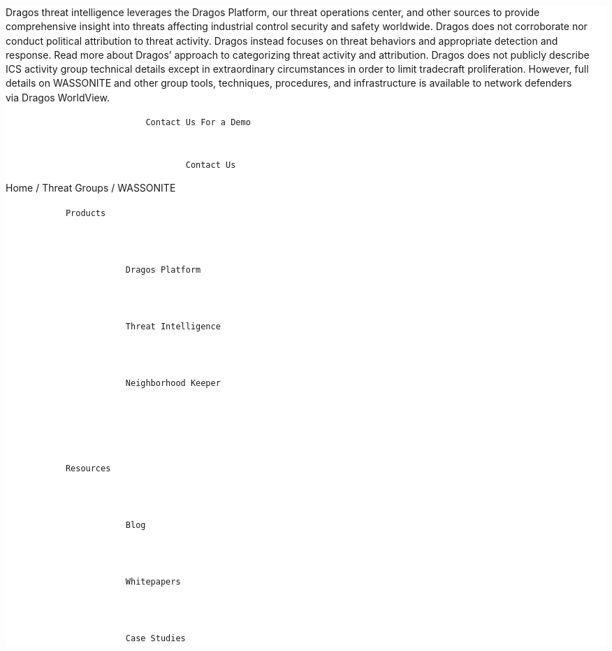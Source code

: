Dragos threat intelligence leverages the Dragos Platform, our threat operations center, and other sources to provide comprehensive insight into threats affecting industrial control security and safety worldwide. Dragos does not corroborate nor conduct political attribution to threat activity. Dragos instead focuses on threat behaviors and appropriate detection and response. Read more about Dragos’ approach to categorizing threat activity and attribution.
Dragos does not publicly describe ICS activity group technical details except in extraordinary circumstances in order to limit tradecraft proliferation. However, full details on WASSONITE and other group tools, techniques, procedures, and infrastructure is available to network defenders via Dragos WorldView.
 




							
								Contact Us For a Demo							
															

										Contact Us									

















Home / Threat Groups / WASSONITE 





				Products			



							Dragos Platform						



							Threat Intelligence						



							Neighborhood Keeper						





				Resources			



							Blog						



							Whitepapers						



							Case Studies						


